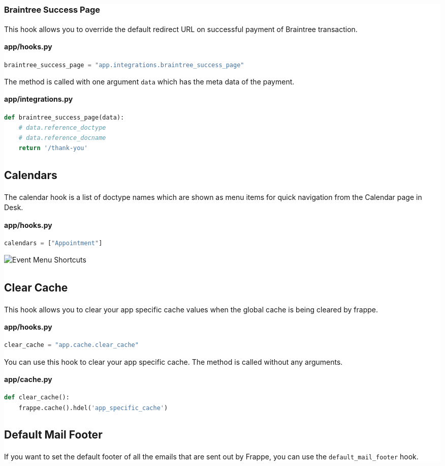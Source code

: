 ### Braintree Success Page

This hook allows you to override the default redirect URL on successful payment
of Braintree transaction.

**app/hooks.py**
```py
braintree_success_page = "app.integrations.braintree_success_page"
```

The method is called with one argument `data` which has the meta data of the
payment.

**app/integrations.py**
```py
def braintree_success_page(data):
	# data.reference_doctype
	# data.reference_docname
	return '/thank-you'
```

## Calendars

The calendar hook is a list of doctype names which are shown as menu items for
quick navigation from the Calendar page in Desk.

**app/hooks.py**
```py
calendars = ["Appointment"]
```

![Event Menu Shortcuts](/docs/assets/img/python-api/hooks-event-menu-shortcuts.png)

## Clear Cache

This hook allows you to clear your app specific cache values when the global
cache is being cleared by frappe.

**app/hooks.py**
```py
clear_cache = "app.cache.clear_cache"
```

You can use this hook to clear your app specific cache. The method is called
without any arguments.

**app/cache.py**
```py
def clear_cache():
	frappe.cache().hdel('app_specific_cache')
```

## Default Mail Footer

If you want to set the default footer of all the emails that are sent out by
Frappe, you can use the `default_mail_footer` hook.
